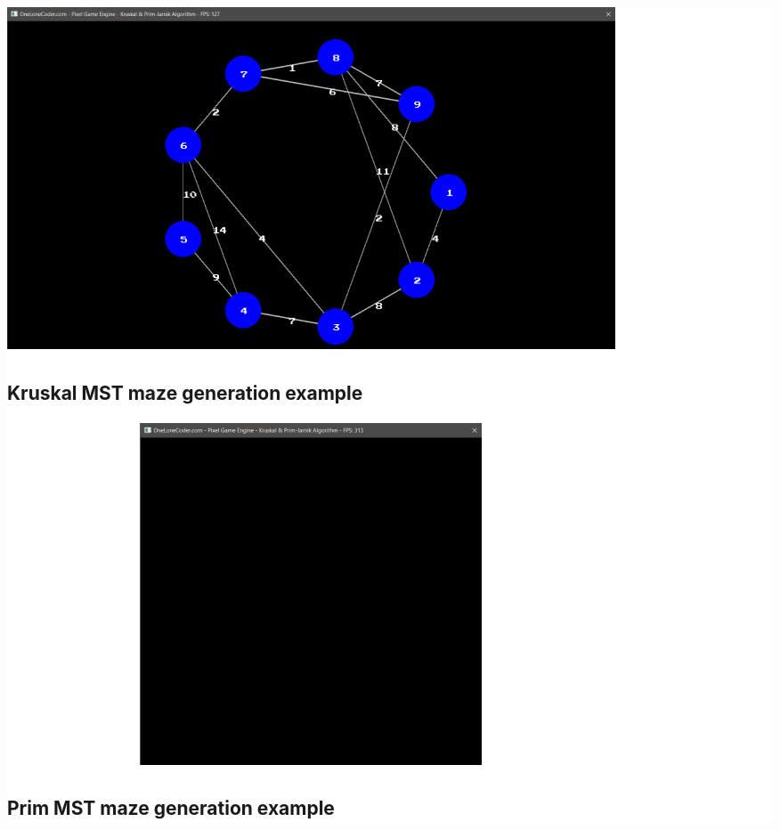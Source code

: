 !["Boruvka algorithm visualization example"](GIFs/boruvka.gif)

## Kruskal MST maze generation example

!["Kruskal MST maze generation"](GIFs/kruskal-maze.gif)

## Prim MST maze generation example
 
